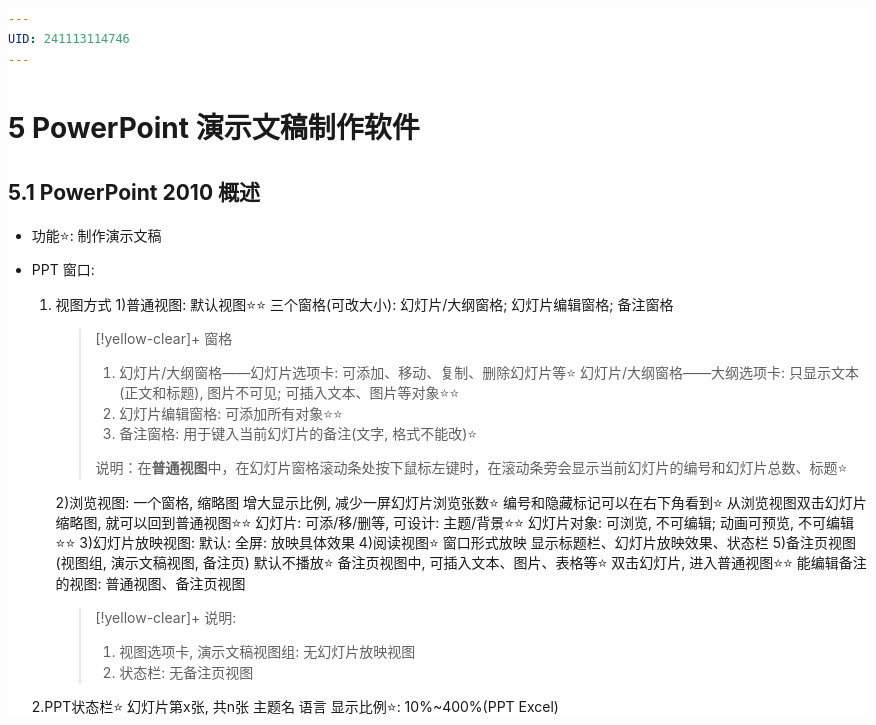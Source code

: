 ```yaml
---
UID: 241113114746
---
```


# 5 PowerPoint 演示文稿制作软件

## 5.1 PowerPoint 2010 概述

- 功能⭐: 制作演示文稿

- PPT 窗口: 

	1. 视图方式
		1)普通视图: 
		默认视图⭐⭐
		三个窗格(可改大小): 幻灯片/大纲窗格; 幻灯片编辑窗格; 备注窗格

		> [!yellow-clear]+ 窗格
		>
		> 1. 幻灯片/大纲窗格——幻灯片选项卡: 可添加、移动、复制、删除幻灯片等⭐
		>     幻灯片/大纲窗格——大纲选项卡: 只显示文本(正文和标题), 图片不可见; 可插入文本、图片等对象⭐⭐
		> 2. 幻灯片编辑窗格: 可添加所有对象⭐⭐
		> 3. 备注窗格: 用于键入当前幻灯片的备注(文字, 格式不能改)⭐
		>
		> 说明：在**普通视图**中，在幻灯片窗格滚动条处按下鼠标左键时，在滚动条旁会显示当前幻灯片的编号和幻灯片总数、标题⭐
		
		2)浏览视图:
		一个窗格, 缩略图
		增大显示比例, 减少一屏幻灯片浏览张数⭐
		编号和隐藏标记可以在右下角看到⭐
		从浏览视图双击幻灯片缩略图, 就可以回到普通视图⭐⭐
		幻灯片: 可添/移/删等, 可设计: 主题/背景⭐⭐
		幻灯片对象: 可浏览, 不可编辑; 动画可预览, 不可编辑⭐⭐
		3)幻灯片放映视图:
		默认: 全屏: 放映具体效果
		4)阅读视图⭐
		窗口形式放映
		显示标题栏、幻灯片放映效果、状态栏
		5)备注页视图(视图组, 演示文稿视图, 备注页)
		默认不播放⭐
		备注页视图中, 可插入文本、图片、表格等⭐
		双击幻灯片, 进入普通视图⭐⭐
		能编辑备注的视图: 普通视图、备注页视图
		
		> [!yellow-clear]+ 说明: 
		>
		>  1. 视图选项卡, 演示文稿视图组: 无幻灯片放映视图
		> 2. 状态栏: 无备注页视图
	
	2.PPT状态栏⭐
	幻灯片第x张, 共n张
	主题名
	语言
	显示比例⭐: 10%~400%(PPT Excel)
	